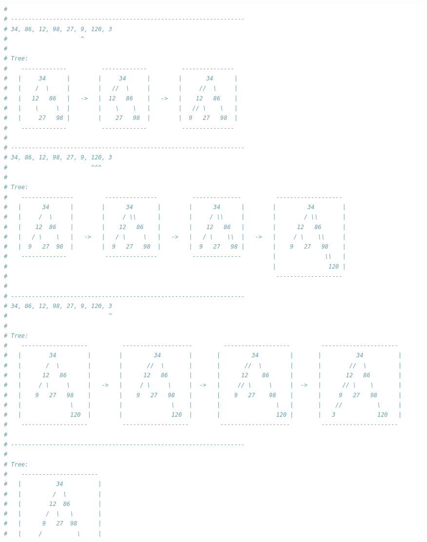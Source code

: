 ```bash
#
# -------------------------------------------------------------------
# 34, 86, 12, 98, 27, 9, 120, 3
#                     ^
#
# Tree:
#    -------------          -------------          ---------------
#   |     34      |        |     34      |        |       34      |
#   |    /  \     |        |   //  \     |        |     //  \     |
#   |   12   86   |   ->   |  12   86    |   ->   |    12   86    |
#   |    \     \  |        |    \    \   |        |   // \    \   |
#   |     27   98 |        |    27   98  |        |  9   27   98  |
#    -------------          -------------          ---------------
#
# -------------------------------------------------------------------
# 34, 86, 12, 98, 27, 9, 120, 3
#                        ^^^
#
# Tree:
#    ---------------         ---------------          --------------          -------------------
#   |      34      |        |      34       |        |      34      |        |         34        |
#   |     /  \     |        |     / \\      |        |     / \\     |        |        / \\       |
#   |    12  86    |        |    12   86    |        |    12   86   |        |      12   86      |
#   |   / \    \   |   ->   |   / \     \   |   ->   |   / \    \\  |   ->   |     / \    \\     |
#   |  9   27  98  |        |  9   27   98  |        |  9   27   98 |        |    9   27   98    |
#    -------------           ---------------          --------------         |              \\   |
#                                                                            |               120 |
#                                                                             -------------------
#
# -------------------------------------------------------------------
# 34, 86, 12, 98, 27, 9, 120, 3
#                             ^
#
# Tree:
#    -------------------          --------------------         -------------------         ----------------------
#   |        34         |        |         34        |       |         34         |       |          34          |
#   |       /  \        |        |       //  \       |       |       //  \        |       |        //  \         |
#   |      12   86      |        |      12   86      |       |      12    86      |       |       12   86        |
#   |     / \     \     |   ->   |     / \     \     |  ->   |     // \     \     |  ->   |      // \    \       |
#   |    9   27   98    |        |    9   27   98    |       |    9   27    98    |       |     9   27   98      |
#   |              \    |        |              \    |       |                \   |       |    //          \     |
#   |              120  |        |              120  |       |                120 |       |   3            120   |
#    -------------------          -------------------         --------------------         ----------------------
#
# -------------------------------------------------------------------
#
# Tree:
#    ----------------------
#   |          34          |
#   |         /  \         |
#   |        12  86        |
#   |       /  \   \       |
#   |      9   27  98      |
#   |     /          \     |
```